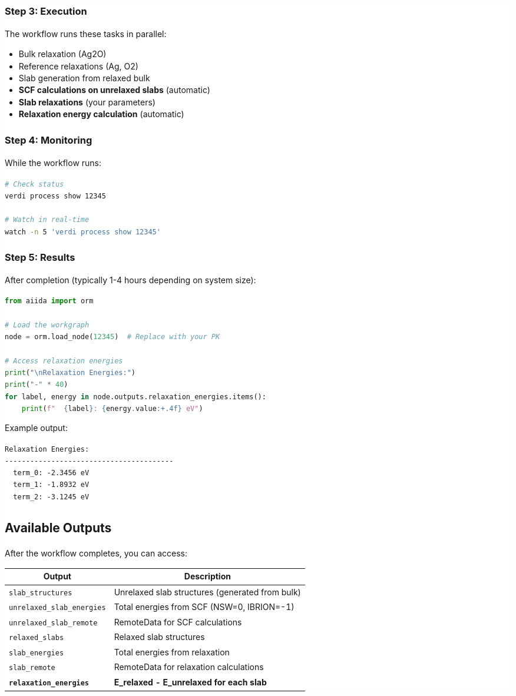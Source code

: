 ### Step 3: Execution
The workflow runs these tasks in parallel:
- Bulk relaxation (Ag2O)
- Reference relaxations (Ag, O2)
- Slab generation from relaxed bulk
- **SCF calculations on unrelaxed slabs** (automatic)
- **Slab relaxations** (your parameters)
- **Relaxation energy calculation** (automatic)

### Step 4: Monitoring
While the workflow runs:
```bash
# Check status
verdi process show 12345

# Watch in real-time
watch -n 5 'verdi process show 12345'
```

### Step 5: Results
After completion (typically 1-4 hours depending on system size):

```python
from aiida import orm

# Load the workgraph
node = orm.load_node(12345)  # Replace with your PK

# Access relaxation energies
print("\nRelaxation Energies:")
print("-" * 40)
for label, energy in node.outputs.relaxation_energies.items():
    print(f"  {label}: {energy.value:+.4f} eV")
```

Example output:
```
Relaxation Energies:
----------------------------------------
  term_0: -2.3456 eV
  term_1: -1.8932 eV
  term_2: -3.1245 eV
```

## Available Outputs

After the workflow completes, you can access:

| Output | Description |
|--------|-------------|
| `slab_structures` | Unrelaxed slab structures (generated from bulk) |
| `unrelaxed_slab_energies` | Total energies from SCF (NSW=0, IBRION=-1) |
| `unrelaxed_slab_remote` | RemoteData for SCF calculations |
| `relaxed_slabs` | Relaxed slab structures |
| `slab_energies` | Total energies from relaxation |
| `slab_remote` | RemoteData for relaxation calculations |
| **`relaxation_energies`** | **E_relaxed - E_unrelaxed for each slab** |
